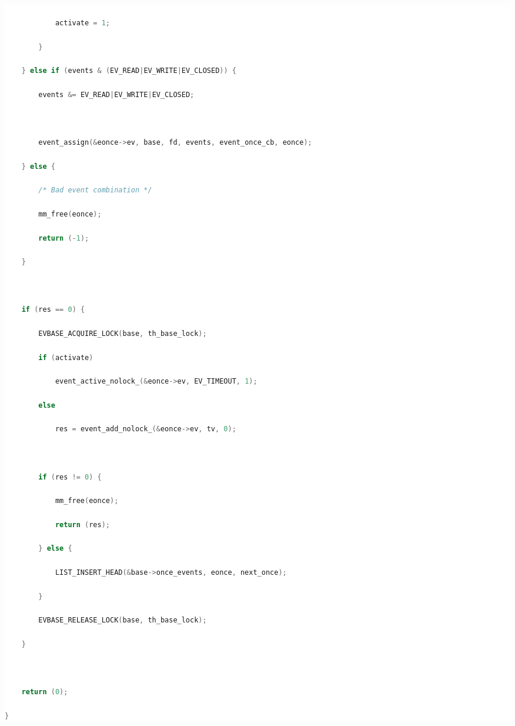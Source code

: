 ~~~c

            activate = 1;

        }

    } else if (events & (EV_READ|EV_WRITE|EV_CLOSED)) {

        events &= EV_READ|EV_WRITE|EV_CLOSED;

  

        event_assign(&eonce->ev, base, fd, events, event_once_cb, eonce);

    } else {

        /* Bad event combination */

        mm_free(eonce);

        return (-1);

    }

  

    if (res == 0) {

        EVBASE_ACQUIRE_LOCK(base, th_base_lock);

        if (activate)

            event_active_nolock_(&eonce->ev, EV_TIMEOUT, 1);

        else

            res = event_add_nolock_(&eonce->ev, tv, 0);

  

        if (res != 0) {

            mm_free(eonce);

            return (res);

        } else {

            LIST_INSERT_HEAD(&base->once_events, eonce, next_once);

        }

        EVBASE_RELEASE_LOCK(base, th_base_lock);

    }

  

    return (0);

}
~~~
